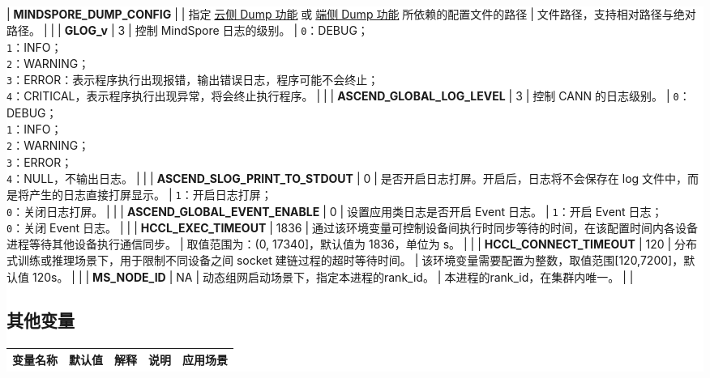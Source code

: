 | **MINDSPORE_DUMP_CONFIG**       |        | 指定 [云侧 Dump 功能](https://www.mindspore.cn/tutorials/zh-CN/master/debug/dump.html) 或 [端侧 Dump 功能](https://www.mindspore.cn/lite/docs/zh-CN/master/tools/benchmark_tool.html#dump功能) 所依赖的配置文件的路径 | 文件路径，支持相对路径与绝对路径。                                                                                                                                             |                                                                                                                                                                                                                                                       |
| **GLOG_v**                      | 3      | 控制 MindSpore 日志的级别。                                                                                                                                                                                                  | `0`：DEBUG；<br>`1`：INFO；<br>`2`：WARNING；<br>`3`：ERROR：表示程序执行出现报错，输出错误日志，程序可能不会终止；<br>`4`：CRITICAL，表示程序执行出现异常，将会终止执行程序。 |                                                                                                                                                                                                                                                       |
| **ASCEND_GLOBAL_LOG_LEVEL**     | 3      | 控制 CANN 的日志级别。                                                                                                                                                                                                       | `0`：DEBUG；<br>`1`：INFO；<br>`2`：WARNING；<br>`3`：ERROR；<br>`4`：NULL，不输出日志。                                                                                       |                                                                                                                                                                                                                                                       |
| **ASCEND_SLOG_PRINT_TO_STDOUT** | 0      | 是否开启日志打屏。开启后，日志将不会保存在 log 文件中，而是将产生的日志直接打屏显示。                                                                                                                                        | `1`：开启日志打屏；<br>`0`：关闭日志打屏。                                                                                                                                     |                                                                                                                                                                                                                                                       |
| **ASCEND_GLOBAL_EVENT_ENABLE**  | 0      | 设置应用类日志是否开启 Event 日志。                                                                                                                                                                                          | `1`：开启 Event 日志；<br>`0`：关闭 Event 日志。                                                                                                                               |                                                                                                                                                                                                                                                       |
| **HCCL_EXEC_TIMEOUT**           | 1836   | 通过该环境变量可控制设备间执行时同步等待的时间，在该配置时间内各设备进程等待其他设备执行通信同步。                                                                                                                           | 取值范围为：(0, 17340]，默认值为 1836，单位为 s。                                                                                                                              |                                                                                                                                                                                                                                                       |
| **HCCL_CONNECT_TIMEOUT**        | 120    | 分布式训练或推理场景下，用于限制不同设备之间 socket 建链过程的超时等待时间。                                                                                                                                                 | 该环境变量需要配置为整数，取值范围[120,7200]，默认值 120s。                                                                                                                    |                                                                                                                                                                                                                                                       |
| **MS_NODE_ID**        |  NA | 动态组网启动场景下，指定本进程的rank_id。 | 本进程的rank_id，在集群内唯一。 |                       |

## 其他变量

| 变量名称                           | 默认值         | 解释                                                                                                                                                            | 说明                                                                                                                | 应用场景                                                                                                                              |
| ---------------------------------- |-------------|---------------------------------------------------------------------------------------------------------------------------------------------------------------|-------------------------------------------------------------------------------------------------------------------|-----------------------------------------------------------------------------------------------------------------------------------|